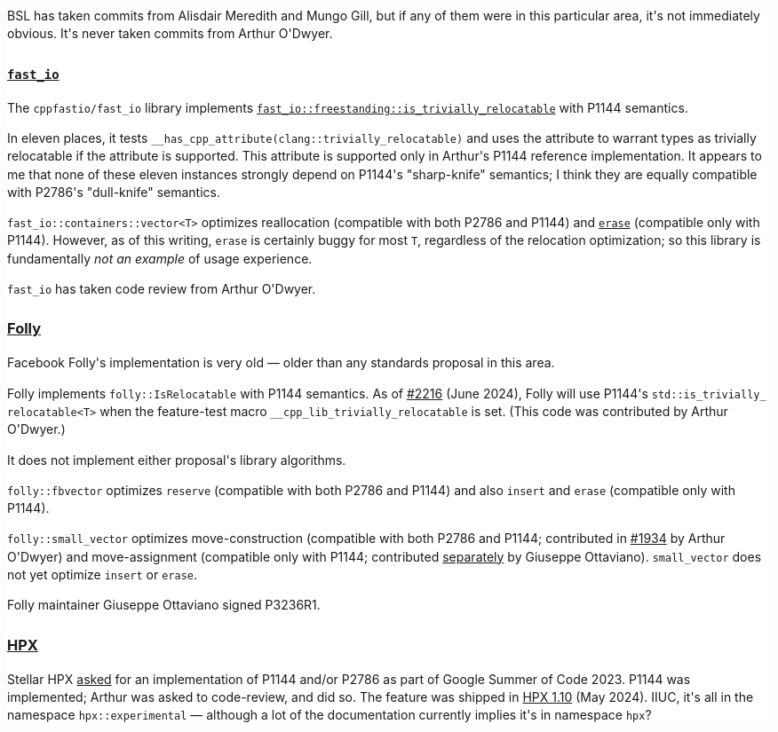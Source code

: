 BSL has taken commits from Alisdair Meredith and Mungo Gill, but if any of them were in this particular area,
it's not immediately obvious. It's never taken commits from Arthur O'Dwyer.


### [`fast_io`](https://github.com/cppfastio/fast_io)

The `cppfastio/fast_io` library implements
[`fast_io::freestanding::is_trivially_relocatable`](https://github.com/cppfastio/fast_io/blob/0ef858811e97a41007ae33ca757cf44f7c41ab20/include/fast_io_core_impl/freestanding/relocatable.h#L6-L13)
with P1144 semantics.

In eleven places, it tests `__has_cpp_attribute(clang::trivially_relocatable)` and uses the attribute to warrant types
as trivially relocatable if the attribute is supported. This attribute is supported only in Arthur's P1144 reference implementation.
It appears to me that none of these eleven instances strongly depend on P1144's "sharp-knife" semantics; I think they are equally
compatible with P2786's "dull-knife" semantics.

`fast_io::containers::vector<T>` optimizes reallocation (compatible with both P2786 and P1144) and
[`erase`](https://github.com/cppfastio/fast_io/blob/master/include/fast_io_dsal/impl/vector.h#L970-L990) (compatible only with P1144).
However, as of this writing, `erase` is certainly buggy for most `T`, regardless of the relocation optimization;
so this library is fundamentally *not an example* of usage experience.

`fast_io` has taken code review from Arthur O'Dwyer.


### [Folly](https://github.com/facebook/folly)

Facebook Folly's implementation is very old — older than any standards proposal in this area.

Folly implements `folly::IsRelocatable` with P1144 semantics. As of [#2216](https://github.com/facebook/folly/pull/2216) (June 2024),
Folly will use P1144's `std::is_trivially_relocatable<T>` when the feature-test macro
`__cpp_lib_trivially_relocatable` is set. (This code was contributed by Arthur O'Dwyer.)

It does not implement either proposal's library algorithms.

`folly::fbvector` optimizes `reserve` (compatible with both P2786 and P1144) and also `insert` and `erase` (compatible only with P1144).

`folly::small_vector` optimizes move-construction (compatible with both P2786 and P1144; contributed in [#1934](https://github.com/facebook/folly/pull/1934)
by Arthur O'Dwyer) and move-assignment (compatible only with P1144; contributed
[separately](https://github.com/facebook/folly/commit/2459e172518a7b5d55292b0d8b741ff14def87ba) by Giuseppe Ottaviano).
`small_vector` does not yet optimize `insert` or `erase`.

Folly maintainer Giuseppe Ottaviano signed P3236R1.


### [HPX](https://github.com/STEllAR-GROUP/hpx)

Stellar HPX [asked](https://github.com/STEllAR-GROUP/hpx/wiki/Google-Summer-of-Code-(GSoC)-2023#implement-the-relocate-algorithms)
for an implementation of P1144 and/or P2786 as part of Google Summer of Code 2023. P1144 was implemented; Arthur was asked to code-review,
and did so. The feature was shipped in [HPX 1.10](https://hpx-docs.stellar-group.org/latest/html/releases/whats_new_1_10_0.html) (May 2024).
IIUC, it's all in the namespace `hpx::experimental` — although a lot of the documentation currently implies it's in namespace `hpx`?
